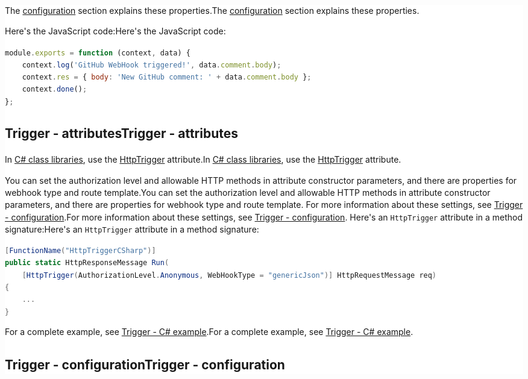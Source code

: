 <span data-ttu-id="73a67-182">The [configuration](#trigger---configuration) section explains these properties.</span><span class="sxs-lookup"><span data-stu-id="73a67-182">The [configuration](#trigger---configuration) section explains these properties.</span></span>

<span data-ttu-id="73a67-183">Here's the JavaScript code:</span><span class="sxs-lookup"><span data-stu-id="73a67-183">Here's the JavaScript code:</span></span>

```javascript
module.exports = function (context, data) {
    context.log('GitHub WebHook triggered!', data.comment.body);
    context.res = { body: 'New GitHub comment: ' + data.comment.body };
    context.done();
};
```

## <a name="trigger---attributes"></a><span data-ttu-id="73a67-184">Trigger - attributes</span><span class="sxs-lookup"><span data-stu-id="73a67-184">Trigger - attributes</span></span>

<span data-ttu-id="73a67-185">In [C# class libraries](functions-dotnet-class-library.md), use the [HttpTrigger](https://github.com/Azure/azure-webjobs-sdk-extensions/blob/dev/src/WebJobs.Extensions.Http/HttpTriggerAttribute.cs) attribute.</span><span class="sxs-lookup"><span data-stu-id="73a67-185">In [C# class libraries](functions-dotnet-class-library.md), use the [HttpTrigger](https://github.com/Azure/azure-webjobs-sdk-extensions/blob/dev/src/WebJobs.Extensions.Http/HttpTriggerAttribute.cs) attribute.</span></span>

<span data-ttu-id="73a67-186">You can set the authorization level and allowable HTTP methods in attribute constructor parameters, and there are properties for webhook type and route template.</span><span class="sxs-lookup"><span data-stu-id="73a67-186">You can set the authorization level and allowable HTTP methods in attribute constructor parameters, and there are properties for webhook type and route template.</span></span> <span data-ttu-id="73a67-187">For more information about these settings, see [Trigger - configuration](#trigger---configuration).</span><span class="sxs-lookup"><span data-stu-id="73a67-187">For more information about these settings, see [Trigger - configuration](#trigger---configuration).</span></span> <span data-ttu-id="73a67-188">Here's an `HttpTrigger` attribute in a method signature:</span><span class="sxs-lookup"><span data-stu-id="73a67-188">Here's an `HttpTrigger` attribute in a method signature:</span></span>

```csharp
[FunctionName("HttpTriggerCSharp")]
public static HttpResponseMessage Run(
    [HttpTrigger(AuthorizationLevel.Anonymous, WebHookType = "genericJson")] HttpRequestMessage req)
{
    ...
}
 ```

<span data-ttu-id="73a67-189">For a complete example, see [Trigger - C# example](#trigger---c-example).</span><span class="sxs-lookup"><span data-stu-id="73a67-189">For a complete example, see [Trigger - C# example](#trigger---c-example).</span></span>

## <a name="trigger---configuration"></a><span data-ttu-id="73a67-190">Trigger - configuration</span><span class="sxs-lookup"><span data-stu-id="73a67-190">Trigger - configuration</span></span>
